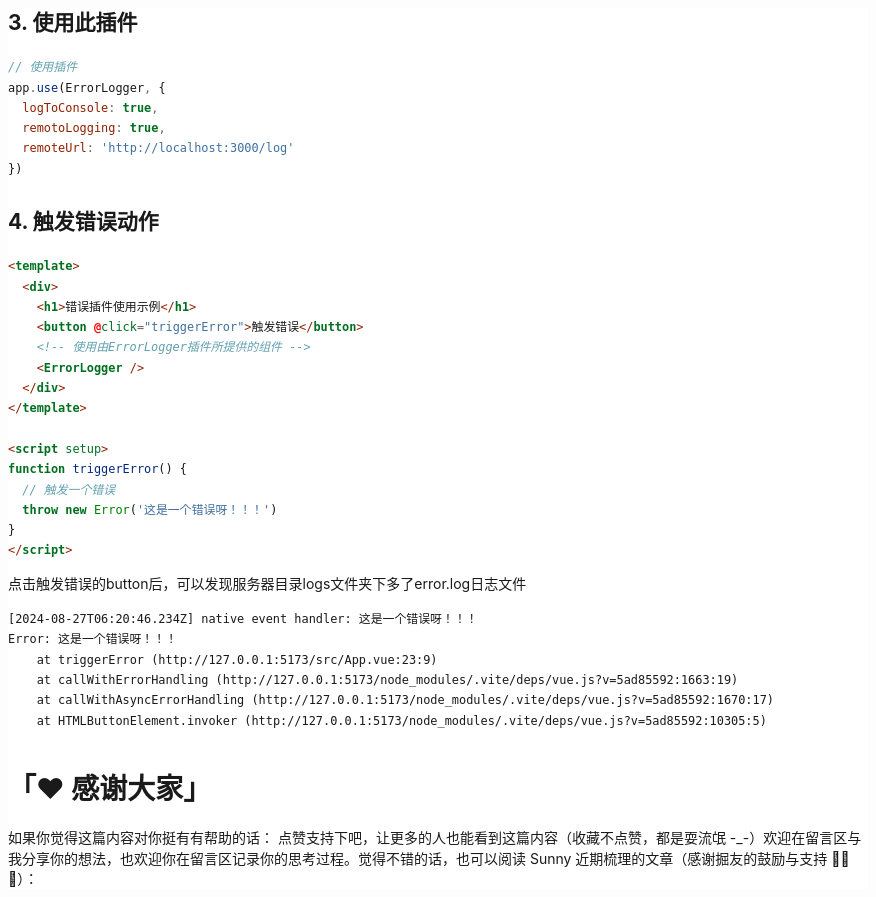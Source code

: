 ## 3. 使用此插件

```js
// 使用插件
app.use(ErrorLogger, {
  logToConsole: true,
  remotoLogging: true,
  remoteUrl: 'http://localhost:3000/log'
})
```

## 4. 触发错误动作

```html
<template>
  <div>
    <h1>错误插件使用示例</h1>
    <button @click="triggerError">触发错误</button>
    <!-- 使用由ErrorLogger插件所提供的组件 -->
    <ErrorLogger />
  </div>
</template>

<script setup>
function triggerError() {
  // 触发一个错误
  throw new Error('这是一个错误呀！！！')
}
</script>

```

点击触发错误的button后，可以发现服务器目录logs文件夹下多了error.log日志文件

```plain
[2024-08-27T06:20:46.234Z] native event handler: 这是一个错误呀！！！
Error: 这是一个错误呀！！！
    at triggerError (http://127.0.0.1:5173/src/App.vue:23:9)
    at callWithErrorHandling (http://127.0.0.1:5173/node_modules/.vite/deps/vue.js?v=5ad85592:1663:19)
    at callWithAsyncErrorHandling (http://127.0.0.1:5173/node_modules/.vite/deps/vue.js?v=5ad85592:1670:17)
    at HTMLButtonElement.invoker (http://127.0.0.1:5173/node_modules/.vite/deps/vue.js?v=5ad85592:10305:5)
```


# 「❤️ 感谢大家」

如果你觉得这篇内容对你挺有有帮助的话：
点赞支持下吧，让更多的人也能看到这篇内容（收藏不点赞，都是耍流氓 -\_-）欢迎在留言区与我分享你的想法，也欢迎你在留言区记录你的思考过程。觉得不错的话，也可以阅读 Sunny 近期梳理的文章（感谢掘友的鼓励与支持 🌹🌹🌹）：
